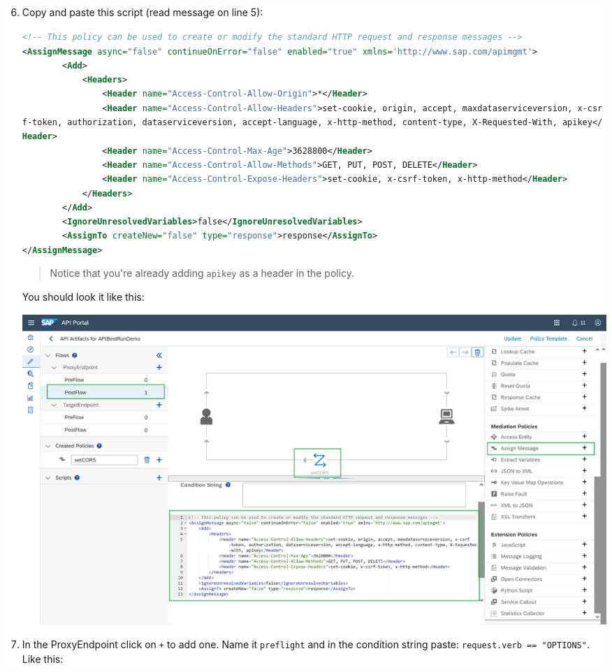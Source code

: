 6. Copy and paste this script (read message on line 5):

    <!-- cpes-file db/schema.cds -->
    ```XML
    <!-- This policy can be used to create or modify the standard HTTP request and response messages -->
    <AssignMessage async="false" continueOnError="false" enabled="true" xmlns='http://www.sap.com/apimgmt'>
            <Add>
                <Headers>
                    <Header name="Access-Control-Allow-Origin">*</Header>
                    <Header name="Access-Control-Allow-Headers">set-cookie, origin, accept, maxdataserviceversion, x-csrf-token, authorization, dataserviceversion, accept-language, x-http-method, content-type, X-Requested-With, apikey</Header>
                    <Header name="Access-Control-Max-Age">3628800</Header>
                    <Header name="Access-Control-Allow-Methods">GET, PUT, POST, DELETE</Header>
                    <Header name="Access-Control-Expose-Headers">set-cookie, x-csrf-token, x-http-method</Header>
                </Headers>
            </Add>
            <IgnoreUnresolvedVariables>false</IgnoreUnresolvedVariables>
            <AssignTo createNew="false" type="response">response</AssignTo>
    </AssignMessage>
    ```
    >Notice that you're already adding `apikey` as a header in the policy.

    You should look it like this:

    ![CORS Policy](set_cors_policy.png)

7. In the ProxyEndpoint click on `+` to add one. Name it `preflight` and in the condition string paste: `request.verb == "OPTIONS"`. Like this:
